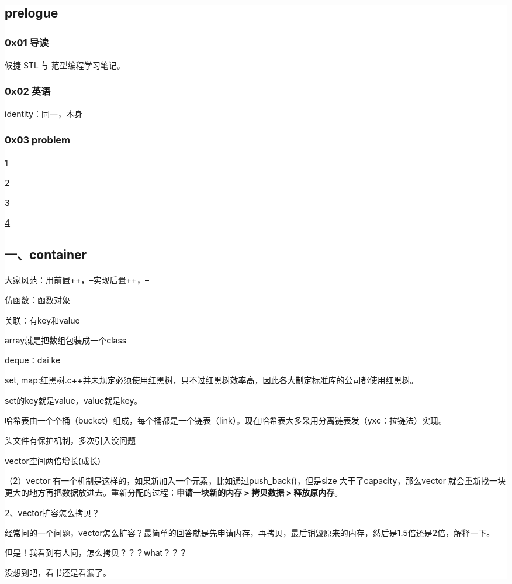 ## prelogue

### 0x01 导读 

候捷 STL 与 范型编程学习笔记。

### 0x02 英语

identity：同一，本身

### 0x03 problem

[1](https://blog.csdn.net/nirendao/article/details/115815599?utm_medium=distribute.pc_relevant.none-task-blog-2~default~baidujs_baidulandingword~default-0-115815599-blog-110736211.pc_relevant_3mothn_strategy_and_data_recovery&spm=1001.2101.3001.4242.1&utm_relevant_index=3)

[2](https://blog.csdn.net/luolaihua2018/article/details/110736211)

[3](https://blog.csdn.net/u013317445/article/details/89680330)

[4](https://www.jianshu.com/p/6b526aa481b1)

## 一、container

大家风范：用前置++，–实现后置++，–

仿函数：函数对象

关联：有key和value

array就是把数组包装成一个class

deque：dai ke

set, map:红黑树.c++并未规定必须使用红黑树，只不过红黑树效率高，因此各大制定标准库的公司都使用红黑树。

set的key就是value，value就是key。



哈希表由一个个桶（bucket）组成，每个桶都是一个链表（link）。现在哈希表大多采用分离链表发（yxc：拉链法）实现。



头文件有保护机制，多次引入没问题



vector空间两倍增长(成长)

（2）vector 有一个机制是这样的，如果新加入一个元素，比如通过push_back()，但是size 大于了capacity，那么vector 就会重新找一块更大的地方再把数据放进去。重新分配的过程：**申请一块新的内存 > 拷贝数据 > 释放原内存**。

 2、vector扩容怎么拷贝？

经常问的一个问题，vector怎么扩容？最简单的回答就是先申请内存，再拷贝，最后销毁原来的内存，然后是1.5倍还是2倍，解释一下。

但是！我看到有人问，怎么拷贝？？？what？？？

没想到吧，看书还是看漏了。
